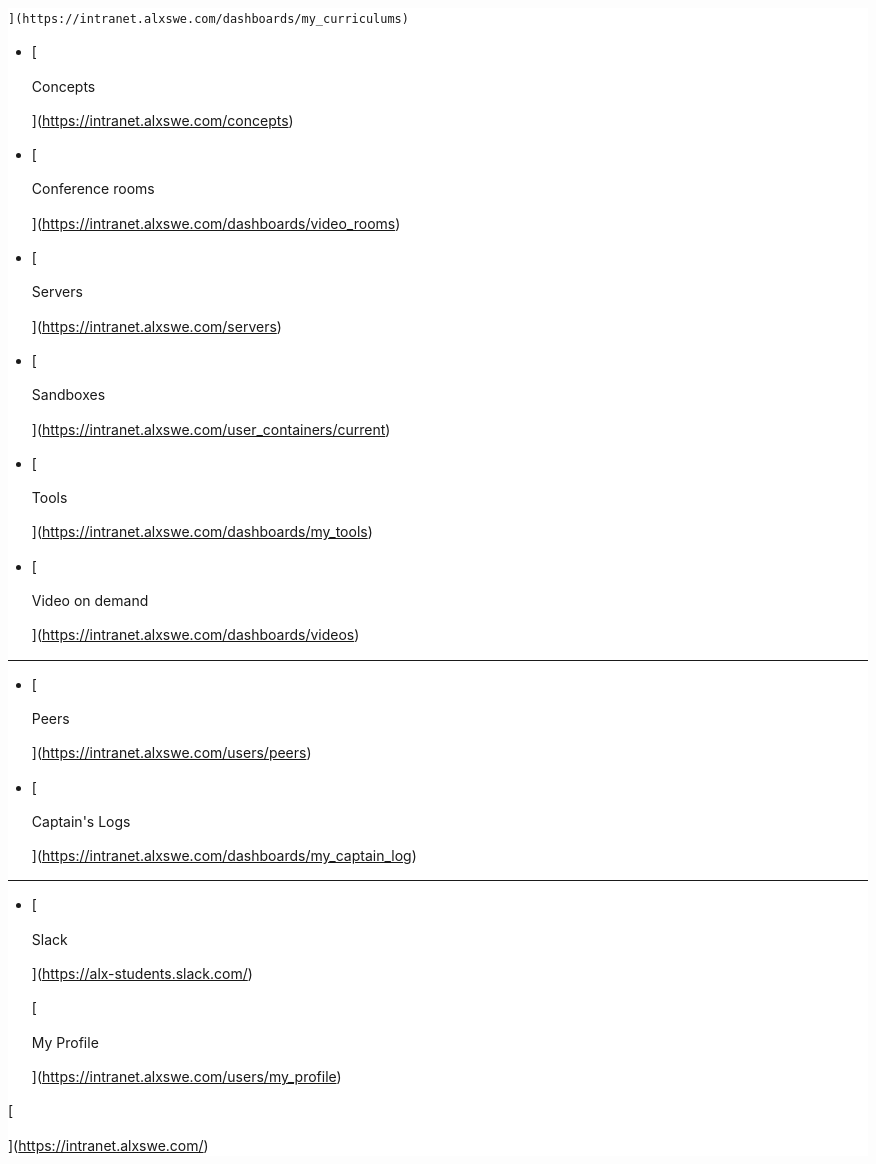     ](https://intranet.alxswe.com/dashboards/my_curriculums)
*   [
    
    Concepts
    
    ](https://intranet.alxswe.com/concepts)
*   [
    
    Conference rooms
    
    ](https://intranet.alxswe.com/dashboards/video_rooms)
*   [
    
    Servers
    
    ](https://intranet.alxswe.com/servers)
*   [
    
    Sandboxes
    
    ](https://intranet.alxswe.com/user_containers/current)
*   [
    
    Tools
    
    ](https://intranet.alxswe.com/dashboards/my_tools)
*   [
    
    Video on demand
    
    ](https://intranet.alxswe.com/dashboards/videos)

* * *

*   [
    
    Peers
    
    ](https://intranet.alxswe.com/users/peers)
*   [
    
    Captain's Logs
    
    ](https://intranet.alxswe.com/dashboards/my_captain_log)

* * *

*   [
    
    Slack
    
    ](https://alx-students.slack.com/)
    
    [
    
    My Profile
    
    ](https://intranet.alxswe.com/users/my_profile)
    

[

](https://intranet.alxswe.com/)
